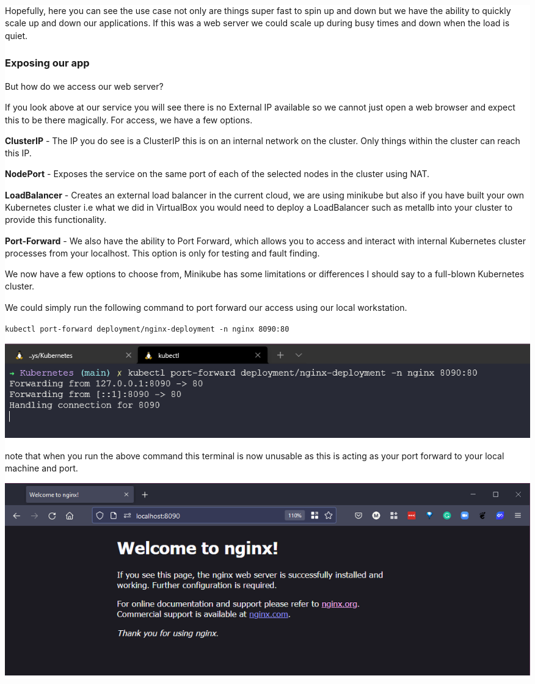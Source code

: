 Hopefully, here you can see the use case not only are things super fast to spin up and down but we have the ability to quickly scale up and down our applications. If this was a web server we could scale up during busy times and down when the load is quiet.

### Exposing our app

But how do we access our web server?

If you look above at our service you will see there is no External IP available so we cannot just open a web browser and expect this to be there magically. For access, we have a few options.

**ClusterIP** - The IP you do see is a ClusterIP this is on an internal network on the cluster. Only things within the cluster can reach this IP.

**NodePort** - Exposes the service on the same port of each of the selected nodes in the cluster using NAT.

**LoadBalancer** - Creates an external load balancer in the current cloud, we are using minikube but also if you have built your own Kubernetes cluster i.e what we did in VirtualBox you would need to deploy a LoadBalancer such as metallb into your cluster to provide this functionality.

**Port-Forward** - We also have the ability to Port Forward, which allows you to access and interact with internal Kubernetes cluster processes from your localhost. This option is only for testing and fault finding.

We now have a few options to choose from, Minikube has some limitations or differences I should say to a full-blown Kubernetes cluster.

We could simply run the following command to port forward our access using our local workstation.

`kubectl port-forward deployment/nginx-deployment -n nginx 8090:80`

![](Images/Day54_Kubernetes13.png)

note that when you run the above command this terminal is now unusable as this is acting as your port forward to your local machine and port.

![](Images/Day54_Kubernetes14.png)
